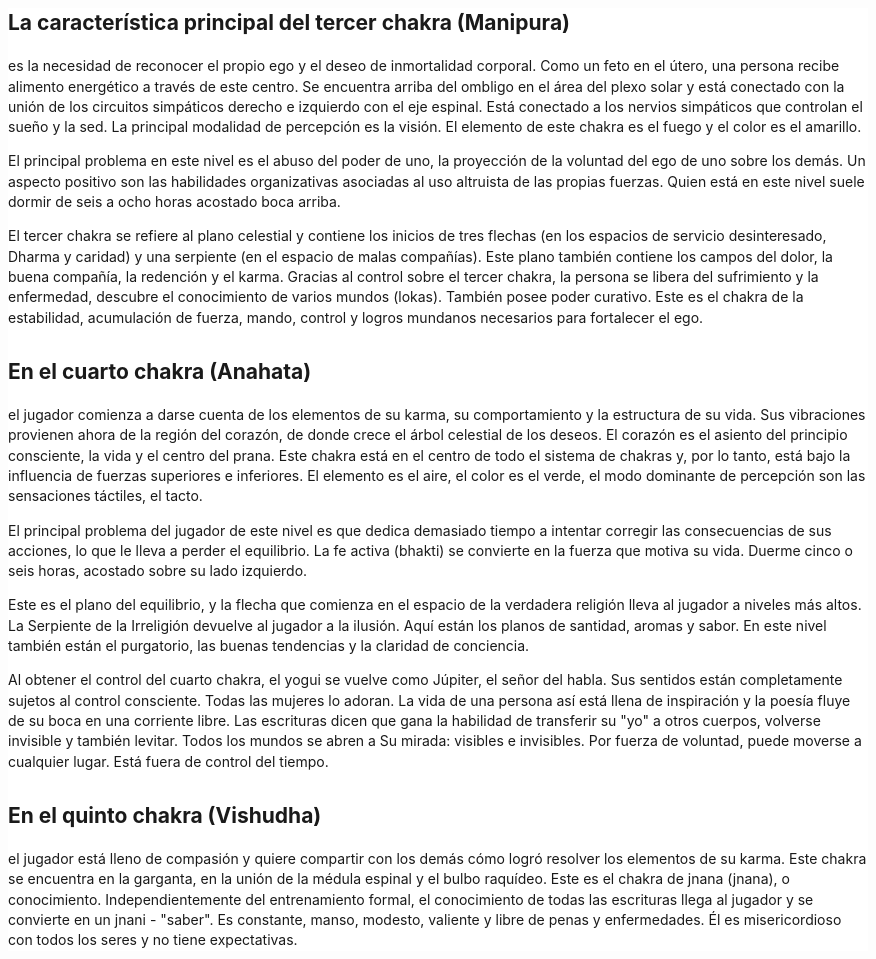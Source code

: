 ## La característica principal del tercer chakra (Manipura)

es la necesidad de reconocer el propio ego y el deseo de inmortalidad corporal. Como un feto en el útero, una persona recibe alimento energético a través de este centro. Se encuentra arriba del ombligo en el área del plexo solar y está conectado con la unión de los circuitos simpáticos derecho e izquierdo con el eje espinal. Está conectado a los nervios simpáticos que controlan el sueño y la sed. La principal modalidad de percepción es la visión. El elemento de este chakra es el fuego y el color es el amarillo.

El principal problema en este nivel es el abuso del poder de uno, la proyección de la voluntad del ego de uno sobre los demás. Un aspecto positivo son las habilidades organizativas asociadas al uso altruista de las propias fuerzas. Quien está en este nivel suele dormir de seis a ocho horas acostado boca arriba.

El tercer chakra se refiere al plano celestial y contiene los inicios de tres flechas (en los espacios de servicio desinteresado, Dharma y caridad) y una serpiente (en el espacio de malas compañías). Este plano también contiene los campos del dolor, la buena compañía, la redención y el karma. Gracias al control sobre el tercer chakra, la persona se libera del sufrimiento y la enfermedad, descubre el conocimiento de varios mundos (lokas). También posee poder curativo. Este es el chakra de la estabilidad, acumulación de fuerza, mando, control y logros mundanos necesarios para fortalecer el ego.

## En el cuarto chakra (Anahata)

el jugador comienza a darse cuenta de los elementos de su karma, su comportamiento y la estructura de su vida. Sus vibraciones provienen ahora de la región del corazón, de donde crece el árbol celestial de los deseos. El corazón es el asiento del principio consciente, la vida y el centro del prana. Este chakra está en el centro de todo el sistema de chakras y, por lo tanto, está bajo la influencia de fuerzas superiores e inferiores. El elemento es el aire, el color es el verde, el modo dominante de percepción son las sensaciones táctiles, el tacto.

El principal problema del jugador de este nivel es que dedica demasiado tiempo a intentar corregir las consecuencias de sus acciones, lo que le lleva a perder el equilibrio. La fe activa (bhakti) se convierte en la fuerza que motiva su vida. Duerme cinco o seis horas, acostado sobre su lado izquierdo.

Este es el plano del equilibrio, y la flecha que comienza en el espacio de la verdadera religión lleva al jugador a niveles más altos. La Serpiente de la Irreligión devuelve al jugador a la ilusión. Aquí están los planos de santidad, aromas y sabor. En este nivel también están el purgatorio, las buenas tendencias y la claridad de conciencia.

Al obtener el control del cuarto chakra, el yogui se vuelve como Júpiter, el señor del habla. Sus sentidos están completamente sujetos al control consciente. Todas las mujeres lo adoran. La vida de una persona así está llena de inspiración y la poesía fluye de su boca en una corriente libre. Las escrituras dicen que gana la habilidad de transferir su "yo" a otros cuerpos, volverse invisible y también levitar. Todos los mundos se abren a Su mirada: visibles e invisibles. Por fuerza de voluntad, puede moverse a cualquier lugar. Está fuera de control del tiempo.

## En el quinto chakra (Vishudha)

el jugador está lleno de compasión y quiere compartir con los demás cómo logró resolver los elementos de su karma. Este chakra se encuentra en la garganta, en la unión de la médula espinal y el bulbo raquídeo. Este es el chakra de jnana (jnana), o conocimiento. Independientemente del entrenamiento formal, el conocimiento de todas las escrituras llega al jugador y se convierte en un jnani - "saber". Es constante, manso, modesto, valiente y libre de penas y enfermedades. Él es misericordioso con todos los seres y no tiene expectativas.
